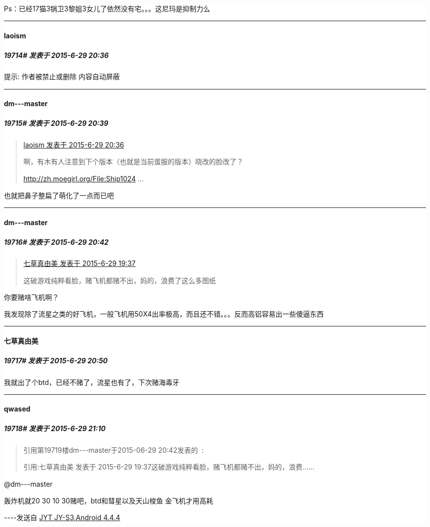 Ps：已经17猫3锅卫3黎姐3女儿了依然没有宅。。。这尼玛是抑制力么

*****

####  laoism  
##### 19714#       发表于 2015-6-29 20:36

提示: 作者被禁止或删除 内容自动屏蔽

*****

####  dm---master  
##### 19715#       发表于 2015-6-29 20:39

<blockquote><a href="httphttps://bbs.saraba1st.com/2b/forum.php?mod=redirect&amp;goto=findpost&amp;pid=29397785&amp;ptid=1065797" target="_blank">laoism 发表于 2015-6-29 20:36</a>

啊，有木有人注意到下个版本（也就是当前蛋服的版本）晓改的脸改了？

http://zh.moegirl.org/File:Ship1024 ...</blockquote>
也就把鼻子整扁了萌化了一点而已吧

*****

####  dm---master  
##### 19716#       发表于 2015-6-29 20:42

<blockquote><a href="httphttps://bbs.saraba1st.com/2b/forum.php?mod=redirect&amp;goto=findpost&amp;pid=29397258&amp;ptid=1065797" target="_blank">七草真由美 发表于 2015-6-29 19:37</a>

这破游戏纯粹看脸，赌飞机都赌不出，妈的，浪费了这么多图纸</blockquote>
你要赌啥飞机啊？

我发现除了流星之类的好飞机，一般飞机用50X4出率极高，而且还不错。。。反而高铝容易出一些傻逼东西

*****

####  七草真由美  
##### 19717#       发表于 2015-6-29 20:50

我就出了个btd，已经不赌了，流星也有了，下次赌海毒牙

*****

####  qwased  
##### 19718#       发表于 2015-6-29 21:10

<blockquote>引用第19719楼dm---master于2015-06-29 20:42发表的  :

引用:七草真由美 发表于 2015-6-29 19:37这破游戏纯粹看脸，赌飞机都赌不出，妈的，浪费......</blockquote>
@dm---master

轰炸机就20 30 10 30赌吧，btd和彗星以及天山梭鱼
金飞机才用高耗

----发送自 [JYT JY-S3,Android 4.4.4](http://stage1.5j4m.com/?1.17)
